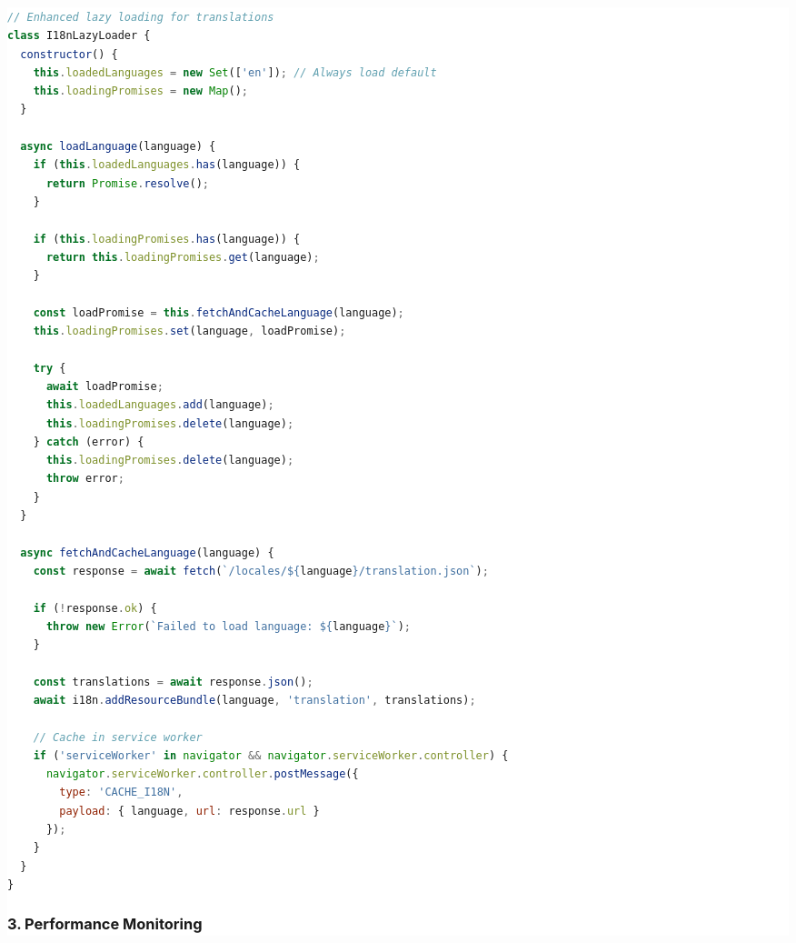 ```javascript
// Enhanced lazy loading for translations
class I18nLazyLoader {
  constructor() {
    this.loadedLanguages = new Set(['en']); // Always load default
    this.loadingPromises = new Map();
  }
  
  async loadLanguage(language) {
    if (this.loadedLanguages.has(language)) {
      return Promise.resolve();
    }
    
    if (this.loadingPromises.has(language)) {
      return this.loadingPromises.get(language);
    }
    
    const loadPromise = this.fetchAndCacheLanguage(language);
    this.loadingPromises.set(language, loadPromise);
    
    try {
      await loadPromise;
      this.loadedLanguages.add(language);
      this.loadingPromises.delete(language);
    } catch (error) {
      this.loadingPromises.delete(language);
      throw error;
    }
  }
  
  async fetchAndCacheLanguage(language) {
    const response = await fetch(`/locales/${language}/translation.json`);
    
    if (!response.ok) {
      throw new Error(`Failed to load language: ${language}`);
    }
    
    const translations = await response.json();
    await i18n.addResourceBundle(language, 'translation', translations);
    
    // Cache in service worker
    if ('serviceWorker' in navigator && navigator.serviceWorker.controller) {
      navigator.serviceWorker.controller.postMessage({
        type: 'CACHE_I18N',
        payload: { language, url: response.url }
      });
    }
  }
}
```

### 3. Performance Monitoring
